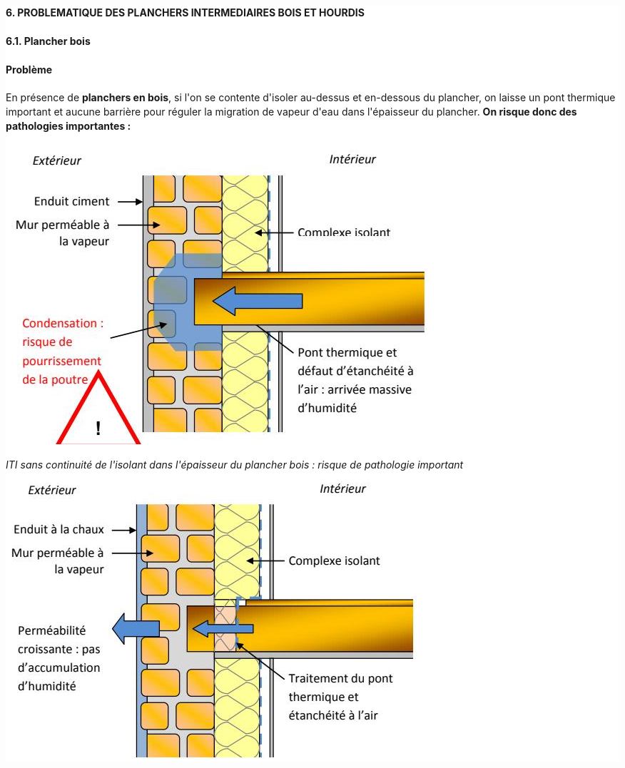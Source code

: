 #### <span id="page-14-1"></span><span id="page-14-0"></span>**6. PROBLEMATIQUE DES PLANCHERS INTERMEDIAIRES BOIS ET HOURDIS**

#### **6.1. Plancher bois**

#### **Problème**

En présence de **planchers en bois**, si l'on se contente d'isoler au-dessus et en-dessous du plancher, on laisse un pont thermique important et aucune barrière pour réguler la migration de vapeur d'eau dans l'épaisseur du plancher. **On risque donc des pathologies importantes :**

![](<images/Migration d’humidité et de vapeur d’eau dans les parois du bâti ancien/_page_14_Figure_4.jpeg>)

*ITI sans continuité de l'isolant dans l'épaisseur du plancher bois : risque de pathologie important* 

![](<images/Migration d’humidité et de vapeur d’eau dans les parois du bâti ancien/_page_14_Figure_6.jpeg>)
